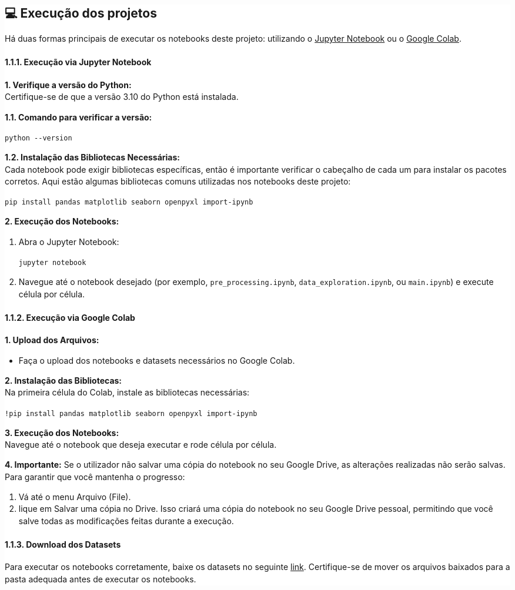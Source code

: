 ## 💻 Execução dos projetos

Há duas formas principais de executar os notebooks deste projeto: utilizando o [Jupyter Notebook](https://jupyter.org/) ou o [Google Colab](https://colab.research.google.com/).

#### 1.1.1. Execução via Jupyter Notebook

**1. Verifique a versão do Python:**  
Certifique-se de que a versão 3.10 do Python está instalada.

**1.1. Comando para verificar a versão:**
```
python --version
```

**1.2. Instalação das Bibliotecas Necessárias:**  
Cada notebook pode exigir bibliotecas específicas, então é importante verificar o cabeçalho de cada um para instalar os pacotes corretos. Aqui estão algumas bibliotecas comuns utilizadas nos notebooks deste projeto:
```
pip install pandas matplotlib seaborn openpyxl import-ipynb
```

**2. Execução dos Notebooks:**
1. Abra o Jupyter Notebook:
    ```
    jupyter notebook
    ```
2. Navegue até o notebook desejado (por exemplo, `pre_processing.ipynb`, `data_exploration.ipynb`, ou `main.ipynb`) e execute célula por célula.

#### 1.1.2. Execução via Google Colab

**1. Upload dos Arquivos:**
- Faça o upload dos notebooks e datasets necessários no Google Colab.

**2. Instalação das Bibliotecas:**  
Na primeira célula do Colab, instale as bibliotecas necessárias:
```
!pip install pandas matplotlib seaborn openpyxl import-ipynb
```

**3. Execução dos Notebooks:**  
Navegue até o notebook que deseja executar e rode célula por célula.

**4. Importante:**
Se o utilizador não salvar uma cópia do notebook no seu Google Drive, as alterações realizadas não serão salvas. Para garantir que você mantenha o progresso:

1. Vá até o menu Arquivo (File).
2. lique em Salvar uma cópia no Drive. Isso criará uma cópia do notebook no seu Google Drive pessoal, permitindo que você salve todas as modificações feitas durante a execução.

#### 1.1.3. Download dos Datasets

Para executar os notebooks corretamente, baixe os datasets no seguinte [link](https://drive.google.com/drive/folders/1F_FVjAKfDFCbjb2CBesHeuoV4ZP0tvLG?usp=sharing). Certifique-se de mover os arquivos baixados para a pasta adequada antes de executar os notebooks.
